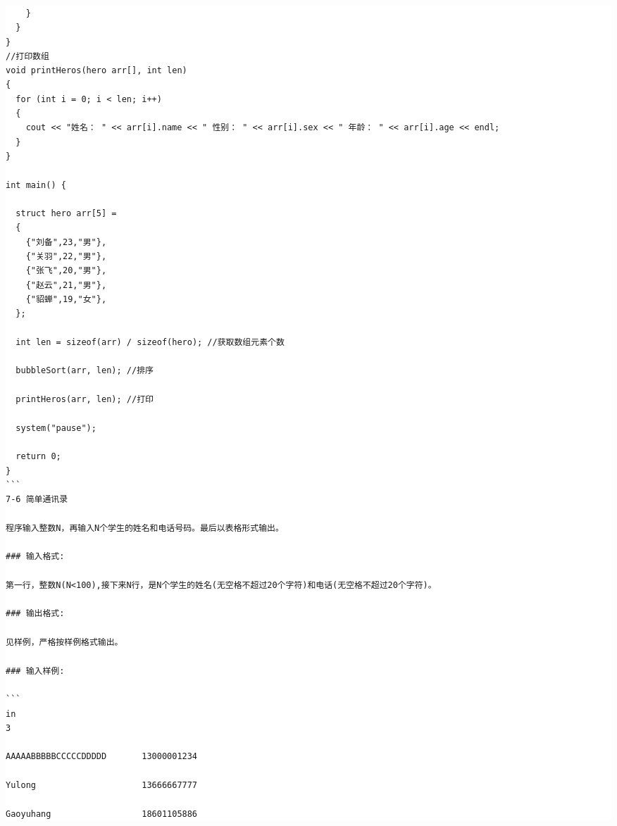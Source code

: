         }
      }
    }
    //打印数组
    void printHeros(hero arr[], int len)
    {
      for (int i = 0; i < len; i++)
      {
        cout << "姓名： " << arr[i].name << " 性别： " << arr[i].sex << " 年龄： " << arr[i].age << endl;
      }
    }

    int main() {

      struct hero arr[5] =
      {
        {"刘备",23,"男"},
        {"关羽",22,"男"},
        {"张飞",20,"男"},
        {"赵云",21,"男"},
        {"貂蝉",19,"女"},
      };

      int len = sizeof(arr) / sizeof(hero); //获取数组元素个数

      bubbleSort(arr, len); //排序

      printHeros(arr, len); //打印

      system("pause");

      return 0;
    }
    ```
    7-6 简单通讯录

    程序输入整数N，再输入N个学生的姓名和电话号码。最后以表格形式输出。

    ### 输入格式:

    第一行，整数N(N<100),接下来N行，是N个学生的姓名(无空格不超过20个字符)和电话(无空格不超过20个字符)。

    ### 输出格式:

    见样例，严格按样例格式输出。

    ### 输入样例:

    ```
    in
    3

    AAAAABBBBBCCCCCDDDDD       13000001234

    Yulong                     13666667777

    Gaoyuhang                  18601105886


[^1]: # 04程序流程结构
[^2]: # 05数组
[^3]: # 06字符串
[^4]: # 07函数
[^5]: # 08递归（未完成）
[^6]: # 09指针（C++部分重点使用）
[^7]: # 10结构体
[^8]: # 11面向对象
[^9]: # 12相关知识